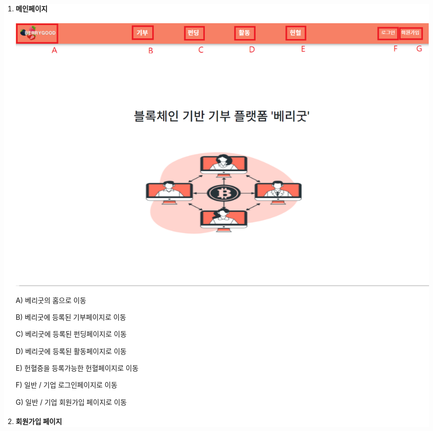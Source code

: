 1. #### 메인페이지

   ![image-20211006214844168](포팅메뉴얼.assets/image-20211006214844168.png)

   

   A) 베리굿의 홈으로 이동

   B) 베리굿에 등록된 기부페이지로 이동

   C) 베리굿에 등록된 펀딩페이지로 이동

   D) 베리굿에 등록된 활동페이지로 이동

   E) 헌혈증을 등록가능한 헌혈페이지로 이동

   F) 일반 / 기업 로그인페이지로 이동

   G) 일반 / 기업 회원가입 페이지로 이동

2. #### 회원가입 페이지
